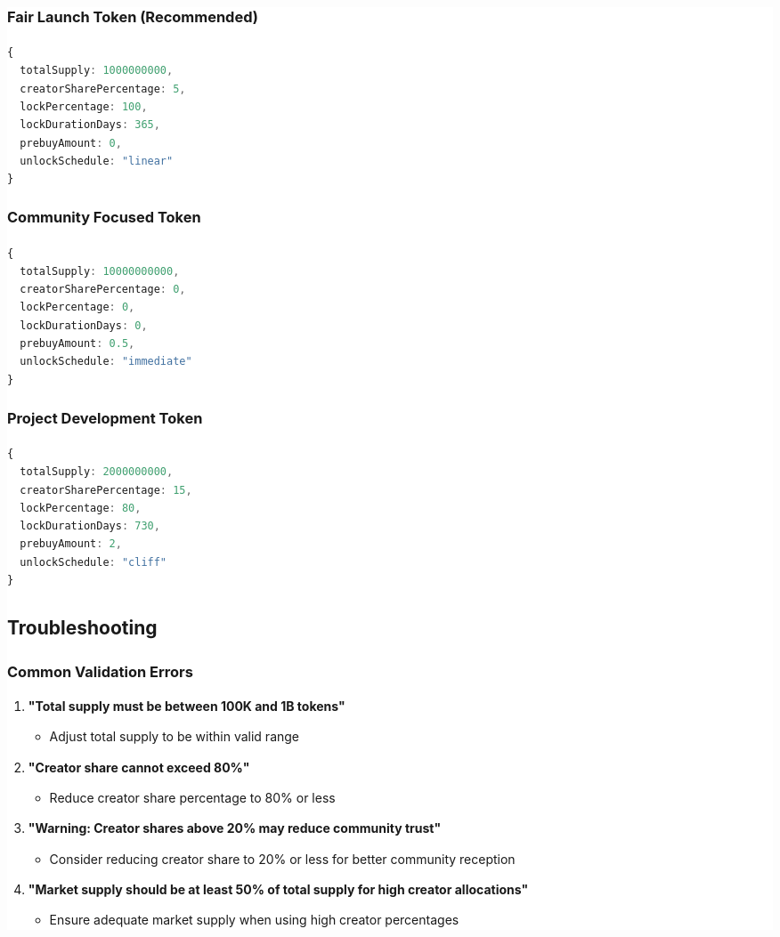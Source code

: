 ### Fair Launch Token (Recommended)
```typescript
{
  totalSupply: 1000000000,
  creatorSharePercentage: 5,
  lockPercentage: 100,
  lockDurationDays: 365,
  prebuyAmount: 0,
  unlockSchedule: "linear"
}
```

### Community Focused Token
```typescript
{
  totalSupply: 10000000000,
  creatorSharePercentage: 0,
  lockPercentage: 0,
  lockDurationDays: 0,
  prebuyAmount: 0.5,
  unlockSchedule: "immediate"
}
```

### Project Development Token
```typescript
{
  totalSupply: 2000000000,
  creatorSharePercentage: 15,
  lockPercentage: 80,
  lockDurationDays: 730,
  prebuyAmount: 2,
  unlockSchedule: "cliff"
}
```

## Troubleshooting

### Common Validation Errors

1. **"Total supply must be between 100K and 1B tokens"**
   - Adjust total supply to be within valid range

2. **"Creator share cannot exceed 80%"**
   - Reduce creator share percentage to 80% or less

3. **"Warning: Creator shares above 20% may reduce community trust"**
   - Consider reducing creator share to 20% or less for better community reception

4. **"Market supply should be at least 50% of total supply for high creator allocations"**
   - Ensure adequate market supply when using high creator percentages
